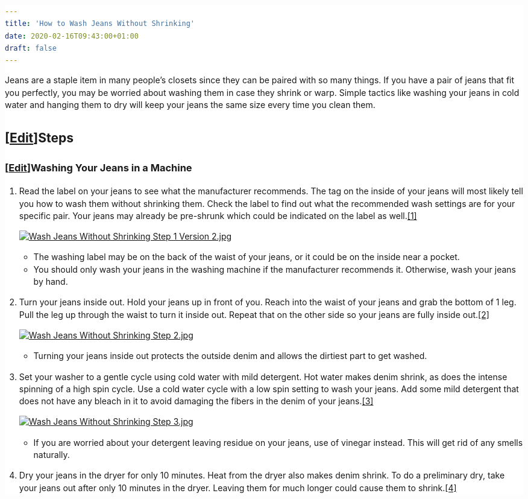 ```yaml
---
title: 'How to Wash Jeans Without Shrinking'
date: 2020-02-16T09:43:00+01:00
draft: false
---
```


Jeans are a staple item in many people’s closets since they can be paired with so many things. If you have a pair of jeans that fit you perfectly, you may be worried about washing them in case they shrink or warp. Simple tactics like washing your jeans in cold water and hanging them to dry will keep your jeans the same size every time you clean them.

\[[Edit](https://www.wikihow.com/index.php?title=Wash-Jeans-Without-Shrinking&action=edit&section=1 "Edit section: Steps")\]Steps
---------------------------------------------------------------------------------------------------------------------------------

### \[[Edit](https://www.wikihow.com/index.php?title=Wash-Jeans-Without-Shrinking&action=edit&section=2 "Edit section: Washing Your Jeans in a Machine")\]Washing Your Jeans in a Machine

1.  Read the label on your jeans to see what the manufacturer recommends. The tag on the inside of your jeans will most likely tell you how to wash them without shrinking them. Check the label to find out what the recommended wash settings are for your specific pair. Your jeans may already be pre-shrunk which could be indicated on the label as well.[\[1\]](#_note-1)
    
    [![Wash Jeans Without Shrinking Step 1 Version 2.jpg](https://www.wikihow.com/images/thumb/7/79/Wash-Jeans-Without-Shrinking-Step-1-Version-2.jpg/aid11640979-v4-728px-Wash-Jeans-Without-Shrinking-Step-1-Version-2.jpg)](https://www.wikihow.com/Image:Wash-Jeans-Without-Shrinking-Step-1-Version-2.jpg)
    
    *   The washing label may be on the back of the waist of your jeans, or it could be on the inside near a pocket.
    *   You should only wash your jeans in the washing machine if the manufacturer recommends it. Otherwise, wash your jeans by hand.
2.  Turn your jeans inside out. Hold your jeans up in front of you. Reach into the waist of your jeans and grab the bottom of 1 leg. Pull the leg up through the waist to turn it inside out. Repeat that on the other side so your jeans are fully inside out.[\[2\]](#_note-2)
    
    [![Wash Jeans Without Shrinking Step 2.jpg](https://www.wikihow.com/images/thumb/5/55/Wash-Jeans-Without-Shrinking-Step-2.jpg/aid11640979-v4-728px-Wash-Jeans-Without-Shrinking-Step-2.jpg)](https://www.wikihow.com/Image:Wash-Jeans-Without-Shrinking-Step-2.jpg)
    
    *   Turning your jeans inside out protects the outside denim and allows the dirtiest part to get washed.
3.  Set your washer to a gentle cycle using cold water with mild detergent. Hot water makes denim shrink, as does the intense spinning of a high spin cycle. Use a cold water cycle with a low spin setting to wash your jeans. Add some mild detergent that does not have any bleach in it to avoid damaging the fibers in the denim of your jeans.[\[3\]](#_note-3)
    
    [![Wash Jeans Without Shrinking Step 3.jpg](https://www.wikihow.com/images/thumb/4/43/Wash-Jeans-Without-Shrinking-Step-3.jpg/aid11640979-v4-728px-Wash-Jeans-Without-Shrinking-Step-3.jpg)](https://www.wikihow.com/Image:Wash-Jeans-Without-Shrinking-Step-3.jpg)
    
    *   If you are worried about your detergent leaving residue on your jeans, use of vinegar instead. This will get rid of any smells naturally.
4.  Dry your jeans in the dryer for only 10 minutes. Heat from the dryer also makes denim shrink. To do a preliminary dry, take your jeans out after only 10 minutes in the dryer. Leaving them for much longer could cause them to shrink.[\[4\]](#_note-4)
    